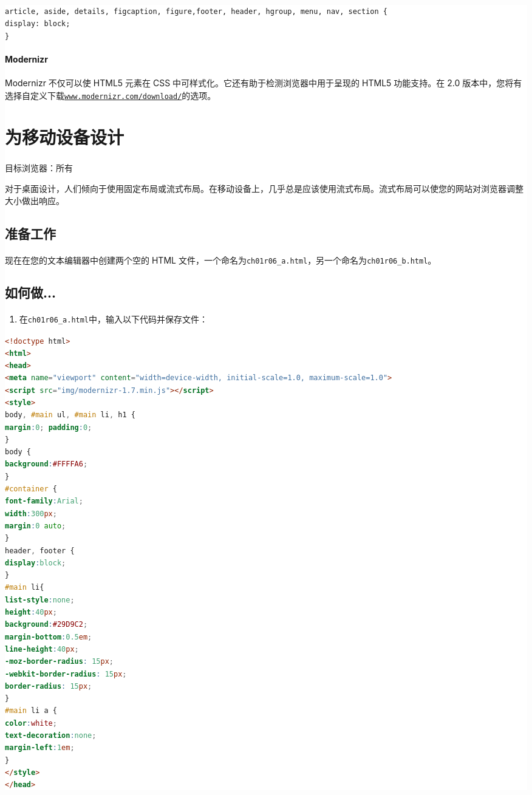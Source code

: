 ```html
article, aside, details, figcaption, figure,footer, header, hgroup, menu, nav, section {
display: block;
}

```

#### Modernizr

Modernizr 不仅可以使 HTML5 元素在 CSS 中可样式化。它还有助于检测浏览器中用于呈现的 HTML5 功能支持。在 2.0 版本中，您将有选择自定义下载[`www.modernizr.com/download/`](http://www.modernizr.com/download/)的选项。

# 为移动设备设计

目标浏览器：所有

对于桌面设计，人们倾向于使用固定布局或流式布局。在移动设备上，几乎总是应该使用流式布局。流式布局可以使您的网站对浏览器调整大小做出响应。

## 准备工作

现在在您的文本编辑器中创建两个空的 HTML 文件，一个命名为`ch01r06_a.html`，另一个命名为`ch01r06_b.html`。

## 如何做...

1.  在`ch01r06_a.html`中，输入以下代码并保存文件：

```html
<!doctype html>
<html>
<head>
<meta name="viewport" content="width=device-width, initial-scale=1.0, maximum-scale=1.0">
<script src="img/modernizr-1.7.min.js"></script>
<style>
body, #main ul, #main li, h1 {
margin:0; padding:0;
}
body {
background:#FFFFA6;
}
#container {
font-family:Arial;
width:300px;
margin:0 auto;
}
header, footer {
display:block;
}
#main li{
list-style:none;
height:40px;
background:#29D9C2;
margin-bottom:0.5em;
line-height:40px;
-moz-border-radius: 15px;
-webkit-border-radius: 15px;
border-radius: 15px;
}
#main li a {
color:white;
text-decoration:none;
margin-left:1em;
}
</style>
</head>
```